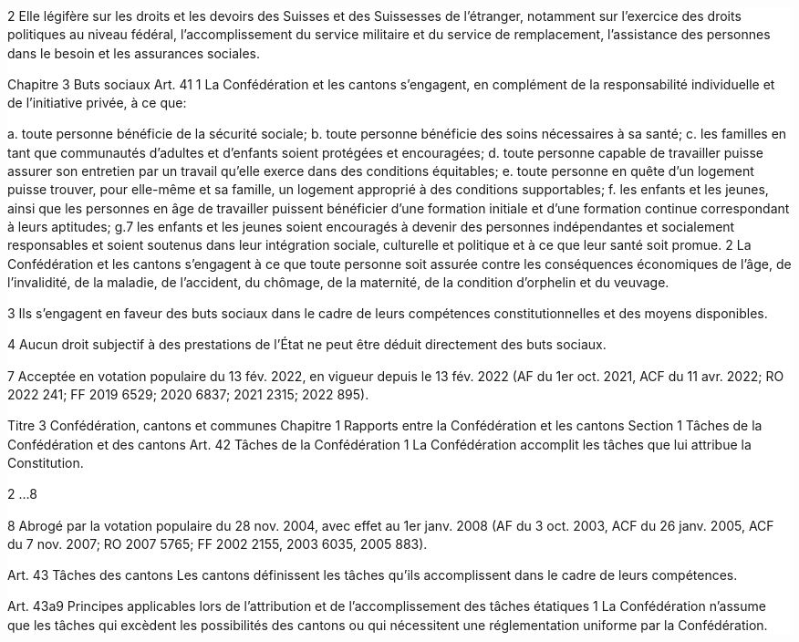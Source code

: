 2 Elle légifère sur les droits et les devoirs des Suisses et des Suissesses de l’étranger, notamment sur l’exercice des droits politiques au niveau fédéral, l’accomplissement du service militaire et du service de remplacement, l’assistance des personnes dans le besoin et les assurances sociales.

Chapitre 3 Buts sociaux
Art. 41
1 La Confédération et les cantons s’engagent, en complément de la responsabilité individuelle et de l’initiative privée, à ce que:

a.
toute personne bénéficie de la sécurité sociale;
b.
toute personne bénéficie des soins nécessaires à sa santé;
c.
les familles en tant que communautés d’adultes et d’enfants soient protégées et encouragées;
d.
toute personne capable de travailler puisse assurer son entretien par un travail qu’elle exerce dans des conditions équitables;
e.
toute personne en quête d’un logement puisse trouver, pour elle-même et sa famille, un logement approprié à des conditions supportables;
f.
les enfants et les jeunes, ainsi que les personnes en âge de travailler puissent bénéficier d’une formation initiale et d’une formation continue correspondant à leurs aptitudes;
g.7
les enfants et les jeunes soient encouragés à devenir des personnes indépendantes et socialement responsables et soient soutenus dans leur intégration sociale, culturelle et politique et à ce que leur santé soit promue.
2 La Confédération et les cantons s’engagent à ce que toute personne soit assurée contre les conséquences économiques de l’âge, de l’invalidité, de la maladie, de l’accident, du chômage, de la maternité, de la condition d’orphelin et du veuvage.

3 Ils s’engagent en faveur des buts sociaux dans le cadre de leurs compétences constitutionnelles et des moyens disponibles.

4 Aucun droit subjectif à des prestations de l’État ne peut être déduit directement des buts sociaux.

7 Acceptée en votation populaire du 13 fév. 2022, en vigueur depuis le 13 fév. 2022 (AF du 1er oct. 2021, ACF du 11 avr. 2022; RO 2022 241; FF 2019 6529; 2020 6837; 2021 2315; 2022 895).

Titre 3 Confédération, cantons et communes
Chapitre 1 Rapports entre la Confédération et les cantons
Section 1 Tâches de la Confédération et des cantons
Art. 42 Tâches de la Confédération
1 La Confédération accomplit les tâches que lui attribue la Constitution.

2 …8

8 Abrogé par la votation populaire du 28 nov. 2004, avec effet au 1er janv. 2008 (AF du 3 oct. 2003, ACF du 26 janv. 2005, ACF du 7 nov. 2007; RO 2007 5765; FF 2002 2155, 2003 6035, 2005 883).

Art. 43 Tâches des cantons
Les cantons définissent les tâches qu’ils accomplissent dans le cadre de leurs compétences.

Art. 43a9 Principes applicables lors de l’attribution et de l’accomplissement des tâches étatiques
1 La Confédération n’assume que les tâches qui excèdent les possibilités des cantons ou qui nécessitent une réglementation uniforme par la Confédération.
